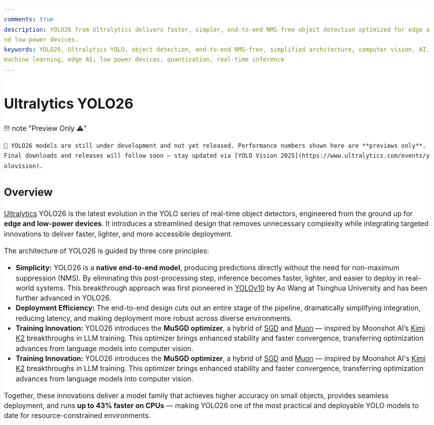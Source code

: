 ```yaml
---
comments: true
description: YOLO26 from Ultralytics delivers faster, simpler, end-to-end NMS-free object detection optimized for edge and low-power devices.
keywords: YOLO26, Ultralytics YOLO, object detection, end-to-end NMS-free, simplified architecture, computer vision, AI, machine learning, edge AI, low power devices, quantization, real-time inference
---
```


# Ultralytics YOLO26

!!! note "Preview Only ⚠️"

    🚧 YOLO26 models are still under development and not yet released. Performance numbers shown here are **previews only**.
    Final downloads and releases will follow soon — stay updated via [YOLO Vision 2025](https://www.ultralytics.com/events/yolovision).

## Overview

[Ultralytics](https://www.ultralytics.com/) YOLO26 is the latest evolution in the YOLO series of real-time object detectors, engineered from the ground up for **edge and low-power devices**. It introduces a streamlined design that removes unnecessary complexity while integrating targeted innovations to deliver faster, lighter, and more accessible deployment.

The architecture of YOLO26 is guided by three core principles:

- **Simplicity:** YOLO26 is a **native end-to-end model**, producing predictions directly without the need for non-maximum suppression (NMS). By eliminating this post-processing step, inference becomes faster, lighter, and easier to deploy in real-world systems. This breakthrough approach was first pioneered in [YOLOv10](../models/yolov10.md) by Ao Wang at Tsinghua University and has been further advanced in YOLO26.
- **Deployment Efficiency:** The end-to-end design cuts out an entire stage of the pipeline, dramatically simplifying integration, reducing latency, and making deployment more robust across diverse environments.
- **Training Innovation:** YOLO26 introduces the **MuSGD optimizer**, a hybrid of [SGD](https://docs.pytorch.org/docs/stable/generated/torch.optim.SGD.html) and [Muon](https://arxiv.org/abs/2502.16982) — inspired by Moonshot AI’s [Kimi K2](https://kimi.moonshot.cn/) breakthroughs in LLM training. This optimizer brings enhanced stability and faster convergence, transferring optimization advances from language models into computer vision.
- **Training Innovation:** YOLO26 introduces the **MuSGD optimizer**, a hybrid of [SGD](https://docs.pytorch.org/docs/stable/generated/torch.optim.SGD.html) and [Muon](https://arxiv.org/abs/2502.16982) — inspired by Moonshot AI's [Kimi K2](https://kimi.moonshot.cn/) breakthroughs in LLM training. This optimizer brings enhanced stability and faster convergence, transferring optimization advances from language models into computer vision.

Together, these innovations deliver a model family that achieves higher accuracy on small objects, provides seamless deployment, and runs **up to 43% faster on CPUs** — making YOLO26 one of the most practical and deployable YOLO models to date for resource-constrained environments.
